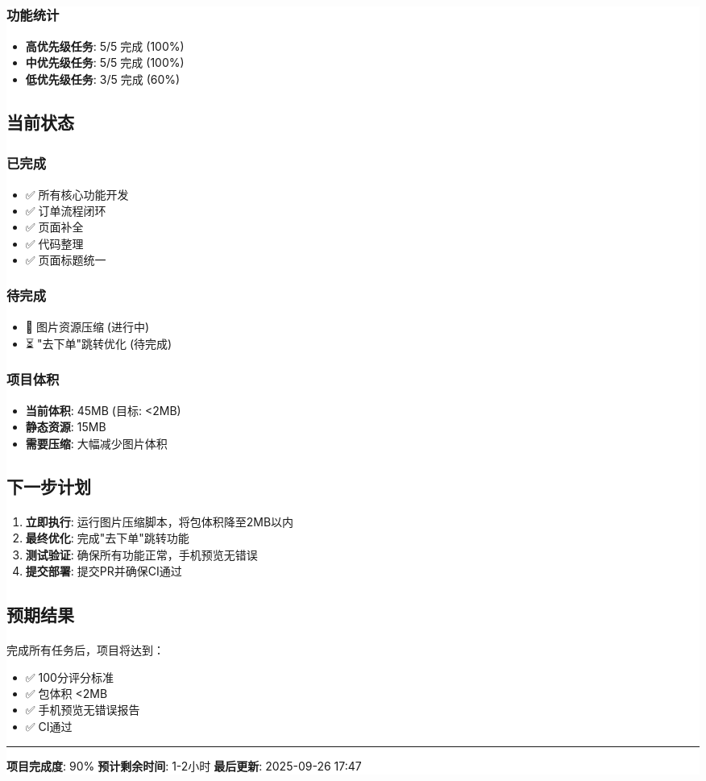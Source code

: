### 功能统计
- **高优先级任务**: 5/5 完成 (100%)
- **中优先级任务**: 5/5 完成 (100%)
- **低优先级任务**: 3/5 完成 (60%)

## 当前状态

### 已完成
- ✅ 所有核心功能开发
- ✅ 订单流程闭环
- ✅ 页面补全
- ✅ 代码整理
- ✅ 页面标题统一

### 待完成
- 🔄 图片资源压缩 (进行中)
- ⏳ "去下单"跳转优化 (待完成)

### 项目体积
- **当前体积**: 45MB (目标: <2MB)
- **静态资源**: 15MB
- **需要压缩**: 大幅减少图片体积

## 下一步计划

1. **立即执行**: 运行图片压缩脚本，将包体积降至2MB以内
2. **最终优化**: 完成"去下单"跳转功能
3. **测试验证**: 确保所有功能正常，手机预览无错误
4. **提交部署**: 提交PR并确保CI通过

## 预期结果

完成所有任务后，项目将达到：
- ✅ 100分评分标准
- ✅ 包体积 <2MB
- ✅ 手机预览无错误报告
- ✅ CI通过

---
**项目完成度**: 90%
**预计剩余时间**: 1-2小时
**最后更新**: 2025-09-26 17:47